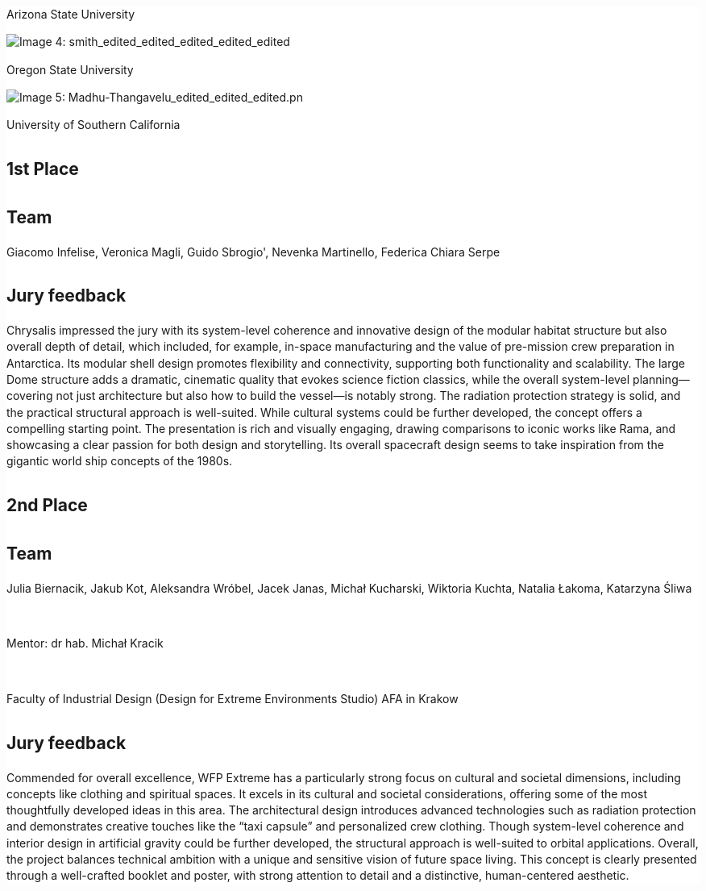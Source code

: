 Arizona State University

![Image 4: smith_edited_edited_edited_edited_edited](https://static.wixstatic.com/media/1dff9e_05fafe635a344fed8774b6c5fe1807fe~mv2.png/v1/fill/w_255,h_283,al_c,lg_1,q_85,enc_avif,quality_auto/smith_edited_edited_edited_edited_edited.png)

Oregon State University

![Image 5: Madhu-Thangavelu_edited_edited_edited.pn](https://static.wixstatic.com/media/1dff9e_242e4e96053f4201882c4b8ac76b67d5~mv2.png/v1/fill/w_255,h_283,al_c,q_85,usm_0.66_1.00_0.01,enc_avif,quality_auto/Madhu-Thangavelu_edited_edited_edited_pn.png)

University of Southern California

1st Place
---------

Team
----

Giacomo Infelise, Veronica Magli, Guido Sbrogio', Nevenka Martinello, Federica Chiara Serpe​

Jury feedback
-------------

Chrysalis impressed the jury with its system-level coherence and innovative design of the modular habitat structure but also overall depth of detail, which included, for example, in-space manufacturing and the value of pre-mission crew preparation in Antarctica. Its modular shell design promotes flexibility and connectivity, supporting both functionality and scalability. The large Dome structure adds a dramatic, cinematic quality that evokes science fiction classics, while the overall system-level planning—covering not just architecture but also how to build the vessel—is notably strong. The radiation protection strategy is solid, and the practical structural approach is well-suited. While cultural systems could be further developed, the concept offers a compelling starting point. The presentation is rich and visually engaging, drawing comparisons to iconic works like Rama, and showcasing a clear passion for both design and storytelling. Its overall spacecraft design seems to take inspiration from the gigantic world ship concepts of the 1980s.

2nd Place
---------

Team
----

Julia Biernacik, Jakub Kot, Aleksandra Wróbel, Jacek Janas, Michał Kucharski, Wiktoria Kuchta, Natalia Łakoma, Katarzyna Śliwa

​

Mentor: dr hab. Michał Kracik

​

​Faculty of Industrial Design (Design for Extreme Environments Studio) AFA in Krakow

Jury feedback
-------------

Commended for overall excellence, WFP Extreme has a particularly strong focus on cultural and societal dimensions, including concepts like clothing and spiritual spaces. It excels in its cultural and societal considerations, offering some of the most thoughtfully developed ideas in this area. The architectural design introduces advanced technologies such as radiation protection and demonstrates creative touches like the “taxi capsule” and personalized crew clothing. Though system-level coherence and interior design in artificial gravity could be further developed, the structural approach is well-suited to orbital applications. Overall, the project balances technical ambition with a unique and sensitive vision of future space living. This concept is clearly presented through a well-crafted booklet and poster, with strong attention to detail and a distinctive, human-centered aesthetic.
